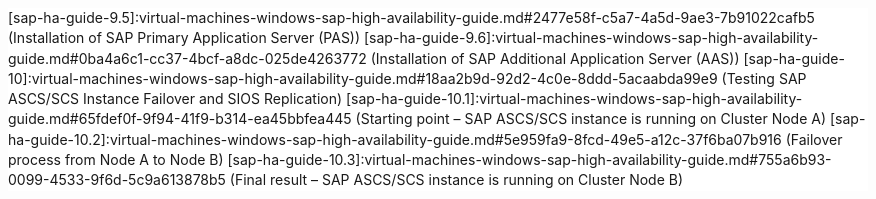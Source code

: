 [sap-ha-guide-8.12.3.2]:virtual-machines-windows-sap-high-availability-guide.md#dd41d5a2-8083-415b-9878-839652812102 (Installing SIOS DataKeeper)
[sap-ha-guide-8.12.3.3]:virtual-machines-windows-sap-high-availability-guide.md#d9c1fc8e-8710-4dff-bec2-1f535db7b006 (Setup SIOS DataKeeper)
[sap-ha-guide-9]:virtual-machines-windows-sap-high-availability-guide.md#a06f0b49-8a7a-42bf-8b0d-c12026c5746b (Installation of SAP NetWeaver System)
[sap-ha-guide-9.1]:virtual-machines-windows-sap-high-availability-guide.md#31c6bd4f-51df-4057-9fdf-3fcbc619c170 (SAP Installation with High Available ASCS/SCS Instance)
[sap-ha-guide-9.1.1]:virtual-machines-windows-sap-high-availability-guide.md#a97ad604-9094-44fe-a364-f89cb39bf097 (Create Virtual Hostname for clustered SAP ASCS/SCS)
[sap-ha-guide-9.1.2]:virtual-machines-windows-sap-high-availability-guide.md#eb5af918-b42f-4803-bb50-eff41f84b0b0 (Install SAP First Cluster Node)
[sap-ha-guide-9.1.3]:virtual-machines-windows-sap-high-availability-guide.md#e4caaab2-e90f-4f2c-bc84-2cd2e12a9556 (Modify the SAP profile of the ASCS/SCS instance)
[sap-ha-guide-9.1.4]:virtual-machines-windows-sap-high-availability-guide.md#10822f4f-32e7-4871-b63a-9b86c76ce761 (Add Probe Port)
[sap-ha-guide-9.2]:virtual-machines-windows-sap-high-availability-guide.md#85d78414-b21d-4097-92b6-34d8bcb724b7 (Installing the Database Instance)
[sap-ha-guide-9.3]:virtual-machines-windows-sap-high-availability-guide.md#8a276e16-f507-4071-b829-cdc0a4d36748 (Installation Second Cluster Node)
[sap-ha-guide-9.4]:virtual-machines-windows-sap-high-availability-guide.md#094bc895-31d4-4471-91cc-1513b64e406a (Change Windows Service Startup Type of SAP ERS Instance)
[sap-ha-guide-9.5]:virtual-machines-windows-sap-high-availability-guide.md#2477e58f-c5a7-4a5d-9ae3-7b91022cafb5 (Installation of SAP Primary Application Server (PAS))
[sap-ha-guide-9.6]:virtual-machines-windows-sap-high-availability-guide.md#0ba4a6c1-cc37-4bcf-a8dc-025de4263772 (Installation of SAP Additional Application Server (AAS))
[sap-ha-guide-10]:virtual-machines-windows-sap-high-availability-guide.md#18aa2b9d-92d2-4c0e-8ddd-5acaabda99e9 (Testing SAP ASCS/SCS Instance Failover and SIOS Replication)
[sap-ha-guide-10.1]:virtual-machines-windows-sap-high-availability-guide.md#65fdef0f-9f94-41f9-b314-ea45bbfea445 (Starting point – SAP ASCS/SCS instance is running on Cluster Node A)
[sap-ha-guide-10.2]:virtual-machines-windows-sap-high-availability-guide.md#5e959fa9-8fcd-49e5-a12c-37f6ba07b916 (Failover process from Node A to Node B)
[sap-ha-guide-10.3]:virtual-machines-windows-sap-high-availability-guide.md#755a6b93-0099-4533-9f6d-5c9a613878b5 (Final result – SAP ASCS/SCS instance is running on Cluster Node B)


[sap-ha-guide-figure-1000]:./media/virtual-machines-shared-sap-high-availability-guide/1000-wsfc-for-sap-ascs-on-azure.png
[sap-ha-guide-figure-1001]:./media/virtual-machines-shared-sap-high-availability-guide/1001-wsfc-on-azure-ilb.png
[sap-ha-guide-figure-1002]:./media/virtual-machines-shared-sap-high-availability-guide/1002-wsfc-sios-on-azure-ilb.png
[sap-ha-guide-figure-2000]:./media/virtual-machines-shared-sap-high-availability-guide/2000-wsfc-sap-as-ha-on-azure.png
[sap-ha-guide-figure-2001]:./media/virtual-machines-shared-sap-high-availability-guide/2001-wsfc-sap-ascs-ha-on-azure.png
[sap-ha-guide-figure-2003]:./media/virtual-machines-shared-sap-high-availability-guide/2003-wsfc-sap-dbms-ha-on-azure.png
[sap-ha-guide-figure-2004]:./media/virtual-machines-shared-sap-high-availability-guide/2004-wsfc-sap-ha-e2e-archit-template1-on-azure.png
[sap-ha-guide-figure-3000]:./media/virtual-machines-shared-sap-high-availability-guide/3000-template-parameters-sap-ha-arm-on-azure.png
[sap-ha-guide-figure-3001]:./media/virtual-machines-shared-sap-high-availability-guide/3001-configuring-dns-servers-for-Azure-vnet.png
[sap-ha-guide-figure-3002]:./media/virtual-machines-shared-sap-high-availability-guide/3002-configuring-static-IP-address-for-network-card-of-each-vm.png
[sap-ha-guide-figure-3003]:./media/virtual-machines-shared-sap-high-availability-guide/3003-setup-static-ip-address-ilb-for-ascs-instance.png
[sap-ha-guide-figure-3004]:./media/virtual-machines-shared-sap-high-availability-guide/3004-default-ascs-scs-ilb-balancing-rules-for-azure-ilb.png
[sap-ha-guide-figure-3005]:./media/virtual-machines-shared-sap-high-availability-guide/3005-changing-ascs-scs-default-ilb-rules-for-azure-ilb.png
[sap-ha-guide-figure-3006]:./media/virtual-machines-shared-sap-high-availability-guide/3006-adding-vm-to-domain.png